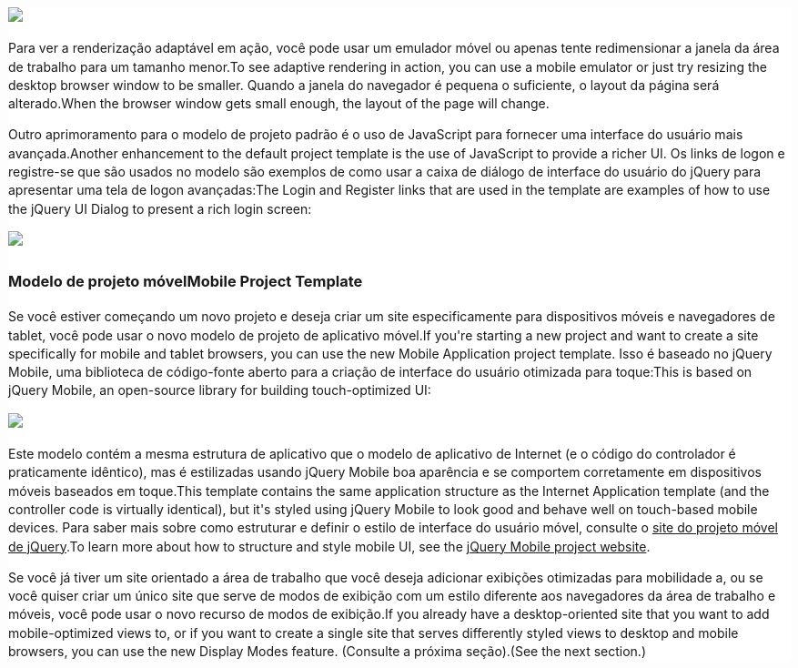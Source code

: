 ![](mvc4-beta-release-notes/_static/image2.png)

<span data-ttu-id="2305f-199">Para ver a renderização adaptável em ação, você pode usar um emulador móvel ou apenas tente redimensionar a janela da área de trabalho para um tamanho menor.</span><span class="sxs-lookup"><span data-stu-id="2305f-199">To see adaptive rendering in action, you can use a mobile emulator or just try resizing the desktop browser window to be smaller.</span></span> <span data-ttu-id="2305f-200">Quando a janela do navegador é pequena o suficiente, o layout da página será alterado.</span><span class="sxs-lookup"><span data-stu-id="2305f-200">When the browser window gets small enough, the layout of the page will change.</span></span>

<span data-ttu-id="2305f-201">Outro aprimoramento para o modelo de projeto padrão é o uso de JavaScript para fornecer uma interface do usuário mais avançada.</span><span class="sxs-lookup"><span data-stu-id="2305f-201">Another enhancement to the default project template is the use of JavaScript to provide a richer UI.</span></span> <span data-ttu-id="2305f-202">Os links de logon e registre-se que são usados no modelo são exemplos de como usar a caixa de diálogo de interface do usuário do jQuery para apresentar uma tela de logon avançadas:</span><span class="sxs-lookup"><span data-stu-id="2305f-202">The Login and Register links that are used in the template are examples of how to use the jQuery UI Dialog to present a rich login screen:</span></span>

![](mvc4-beta-release-notes/_static/image3.png)

<a id="_Toc303253809"></a>
### <a name="mobile-project-template"></a><span data-ttu-id="2305f-203">Modelo de projeto móvel</span><span class="sxs-lookup"><span data-stu-id="2305f-203">Mobile Project Template</span></span>

<span data-ttu-id="2305f-204">Se você estiver começando um novo projeto e deseja criar um site especificamente para dispositivos móveis e navegadores de tablet, você pode usar o novo modelo de projeto de aplicativo móvel.</span><span class="sxs-lookup"><span data-stu-id="2305f-204">If you're starting a new project and want to create a site specifically for mobile and tablet browsers, you can use the new Mobile Application project template.</span></span> <span data-ttu-id="2305f-205">Isso é baseado no jQuery Mobile, uma biblioteca de código-fonte aberto para a criação de interface do usuário otimizada para toque:</span><span class="sxs-lookup"><span data-stu-id="2305f-205">This is based on jQuery Mobile, an open-source library for building touch-optimized UI:</span></span>

![](mvc4-beta-release-notes/_static/image4.png)

<span data-ttu-id="2305f-206">Este modelo contém a mesma estrutura de aplicativo que o modelo de aplicativo de Internet (e o código do controlador é praticamente idêntico), mas é estilizadas usando jQuery Mobile boa aparência e se comportem corretamente em dispositivos móveis baseados em toque.</span><span class="sxs-lookup"><span data-stu-id="2305f-206">This template contains the same application structure as the Internet Application template (and the controller code is virtually identical), but it's styled using jQuery Mobile to look good and behave well on touch-based mobile devices.</span></span> <span data-ttu-id="2305f-207">Para saber mais sobre como estruturar e definir o estilo de interface do usuário móvel, consulte o [site do projeto móvel de jQuery](http://jquerymobile.com/).</span><span class="sxs-lookup"><span data-stu-id="2305f-207">To learn more about how to structure and style mobile UI, see the [jQuery Mobile project website](http://jquerymobile.com/).</span></span>

<span data-ttu-id="2305f-208">Se você já tiver um site orientado a área de trabalho que você deseja adicionar exibições otimizadas para mobilidade a, ou se você quiser criar um único site que serve de modos de exibição com um estilo diferente aos navegadores da área de trabalho e móveis, você pode usar o novo recurso de modos de exibição.</span><span class="sxs-lookup"><span data-stu-id="2305f-208">If you already have a desktop-oriented site that you want to add mobile-optimized views to, or if you want to create a single site that serves differently styled views to desktop and mobile browsers, you can use the new Display Modes feature.</span></span> <span data-ttu-id="2305f-209">(Consulte a próxima seção).</span><span class="sxs-lookup"><span data-stu-id="2305f-209">(See the next section.)</span></span>
